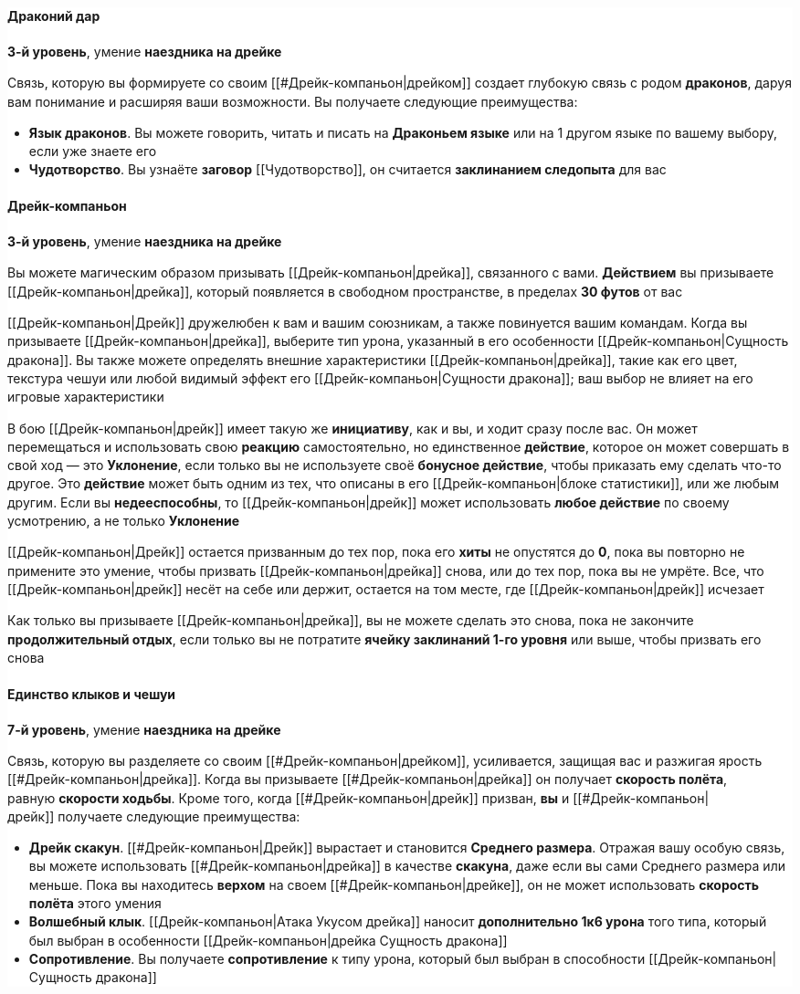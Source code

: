 #### Драконий дар

**3-й уровень**, умение **наездника на дрейке**

Связь, которую вы формируете со своим [[#Дрейк-компаньон|дрейком]] создает глубокую связь с родом **драконов**, даруя вам понимание и расширяя ваши возможности. Вы получаете следующие преимущества:

- **Язык драконов**. Вы можете говорить, читать и писать на **Драконьем языке** или на 1 другом языке по вашему выбору, если уже знаете его
- **Чудотворство**. Вы узнаёте **заговор** [[Чудотворство]], он считается **заклинанием следопыта** для вас

#### Дрейк-компаньон

**3-й уровень**, умение **наездника на дрейке**

Вы можете магическим образом призывать [[Дрейк-компаньон|дрейка]], связанного с вами. **Действием** вы призываете [[Дрейк-компаньон|дрейка]], который появляется в свободном пространстве, в пределах **30 футов** от вас

[[Дрейк-компаньон|Дрейк]] дружелюбен к вам и вашим союзникам, а также повинуется вашим командам. Когда вы призываете [[Дрейк-компаньон|дрейка]], выберите тип урона, указанный в его особенности [[Дрейк-компаньон|Сущность дракона]]. Вы также можете определять внешние характеристики [[Дрейк-компаньон|дрейка]], такие как его цвет, текстура чешуи или любой видимый эффект его [[Дрейк-компаньон|Сущности дракона]]; ваш выбор не влияет на его игровые характеристики

В бою [[Дрейк-компаньон|дрейк]] имеет такую же **инициативу**, как и вы, и ходит сразу после вас. Он может перемещаться и использовать свою **реакцию** самостоятельно, но единственное **действие**, которое он может совершать в свой ход — это **Уклонение**, если только вы не используете своё **бонусное действие**, чтобы приказать ему сделать что-то другое. Это **действие** может быть одним из тех, что описаны в его [[Дрейк-компаньон|блоке статистики]], или же любым другим. Если вы **недееспособны**, то [[Дрейк-компаньон|дрейк]] может использовать **любое действие** по своему усмотрению, а не только **Уклонение**

[[Дрейк-компаньон|Дрейк]] остается призванным до тех пор, пока его **хиты** не опустятся до **0**, пока вы повторно не примените это умение, чтобы призвать [[Дрейк-компаньон|дрейка]] снова, или до тех пор, пока вы не умрёте. Все, что [[Дрейк-компаньон|дрейк]] несёт на себе или держит, остается на том месте, где [[Дрейк-компаньон|дрейк]] исчезает

Как только вы призываете [[Дрейк-компаньон|дрейка]], вы не можете сделать это снова, пока не закончите **продолжительный отдых**, если только вы не потратите **ячейку заклинаний 1-го уровня** или выше, чтобы призвать его снова

#### Единство клыков и чешуи

**7-й уровень**, умение **наездника на дрейке**

Связь, которую вы разделяете со своим [[#Дрейк-компаньон|дрейком]], усиливается, защищая вас и разжигая ярость [[#Дрейк-компаньон|дрейка]]. Когда вы призываете [[#Дрейк-компаньон|дрейка]] он получает **скорость полёта**, равную **скорости ходьбы**. Кроме того, когда [[#Дрейк-компаньон|дрейк]] призван, **вы** и [[#Дрейк-компаньон|дрейк]] получаете следующие преимущества:

- **Дрейк скакун**. [[#Дрейк-компаньон|Дрейк]] вырастает и становится **Среднего размера**. Отражая вашу особую связь, вы можете использовать [[#Дрейк-компаньон|дрейка]] в качестве **скакуна**, даже если вы сами Среднего размера или меньше. Пока вы находитесь **верхом** на своем [[#Дрейк-компаньон|дрейке]], он не может использовать **скорость полёта** этого умения
- **Волшебный клык**. [[Дрейк-компаньон|Атака Укусом дрейка]] наносит **дополнительно 1к6 урона** того типа, который был выбран в особенности [[Дрейк-компаньон|дрейка Сущность дракона]]
- **Сопротивление**. Вы получаете **сопротивление** к типу урона, который был выбран в способности [[Дрейк-компаньон|Сущность дракона]]
